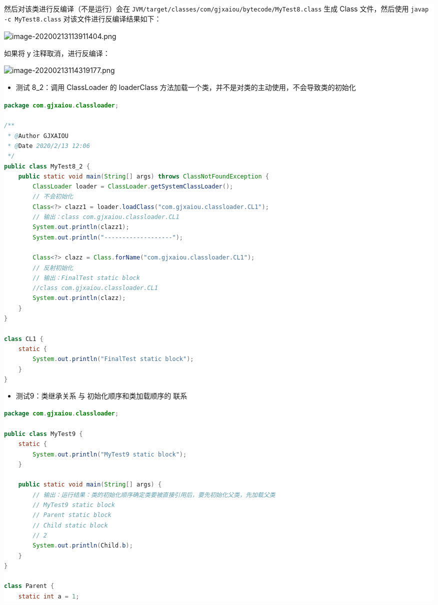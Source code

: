 然后对该类进行反编译（不是运行）会在 `JVM/target/classes/com/gjxaiou/bytecode/MyTest8.class` 生成 Class 文件，然后使用 `javap -c MyTest8.class` 对该文件进行反编译结果如下：

![image-20200213113911404.png](https://i.loli.net/2020/03/12/MvledgmR48uZH13.png)

如果将 y 注释取消，进行反编译：

![image-20200213114319177.png](https://i.loli.net/2020/03/12/IJVh4tQd7m1NMoA.png)

- 测试 8_2：调用 ClassLoader 的 loaderClass 方法加载一个类，并不是对类的主动使用，不会导致类的初始化

```java
package com.gjxaiou.classloader;

/**
 * @Author GJXAIOU
 * @Date 2020/2/13 12:06
 */
public class MyTest8_2 {
    public static void main(String[] args) throws ClassNotFoundException {
        ClassLoader loader = ClassLoader.getSystemClassLoader();
        // 不会初始化
        Class<?> clazz1 = loader.loadClass("com.gjxaiou.classloader.CL1");
        // 输出：class com.gjxaiou.classloader.CL1
        System.out.println(clazz1);
        System.out.println("-------------------");

        Class<?> clazz = Class.forName("com.gjxaiou.classloader.CL1");
        // 反射初始化
        // 输出：FinalTest static block
        //class com.gjxaiou.classloader.CL1
        System.out.println(clazz);
    }
}

class CL1 {
    static {
        System.out.println("FinalTest static block");
    }
}

```

- 测试9：类继承关系 与 初始化顺序和类加载顺序的 联系

```java
package com.gjxaiou.classloader;

public class MyTest9 {
    static {
        System.out.println("MyTest9 static block");
    }

    public static void main(String[] args) {
        // 输出：运行结果：类的初始化顺序确定类要被直接引用后，要先初始化父类，先加载父类
        // MyTest9 static block
        // Parent static block
        // Child static block
        // 2
        System.out.println(Child.b);
    }
}

class Parent {
    static int a = 1;

```